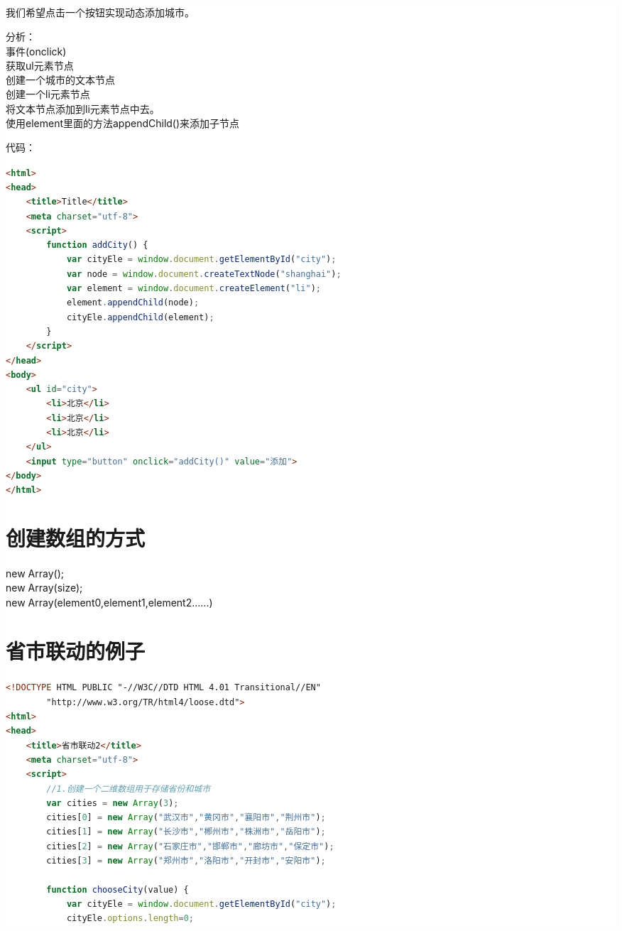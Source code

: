 
我们希望点击一个按钮实现动态添加城市。  

分析：  
	事件(onclick)  
	获取ul元素节点  
	创建一个城市的文本节点  
	创建一个li元素节点  
	将文本节点添加到li元素节点中去。  
	使用element里面的方法appendChild()来添加子节点  
	
代码：  

```html
<html>
<head>
    <title>Title</title>
    <meta charset="utf-8">
    <script>
        function addCity() {
            var cityEle = window.document.getElementById("city");
            var node = window.document.createTextNode("shanghai");
            var element = window.document.createElement("li");
            element.appendChild(node);
            cityEle.appendChild(element);
        }
    </script>
</head>
<body>
    <ul id="city">
        <li>北京</li>
        <li>北京</li>
        <li>北京</li>
    </ul>
    <input type="button" onclick="addCity()" value="添加">
</body>
</html>
```

# 创建数组的方式
new Array();  
new Array(size);  
new Array(element0,element1,element2......)  


# 省市联动的例子

```html
<!DOCTYPE HTML PUBLIC "-//W3C//DTD HTML 4.01 Transitional//EN"
        "http://www.w3.org/TR/html4/loose.dtd">
<html>
<head>
    <title>省市联动2</title>
    <meta charset="utf-8">
    <script>
        //1.创建一个二维数组用于存储省份和城市
        var cities = new Array(3);
        cities[0] = new Array("武汉市","黄冈市","襄阳市","荆州市");
        cities[1] = new Array("长沙市","郴州市","株洲市","岳阳市");
        cities[2] = new Array("石家庄市","邯郸市","廊坊市","保定市");
        cities[3] = new Array("郑州市","洛阳市","开封市","安阳市");

        function chooseCity(value) {
            var cityEle = window.document.getElementById("city");
            cityEle.options.length=0;
```